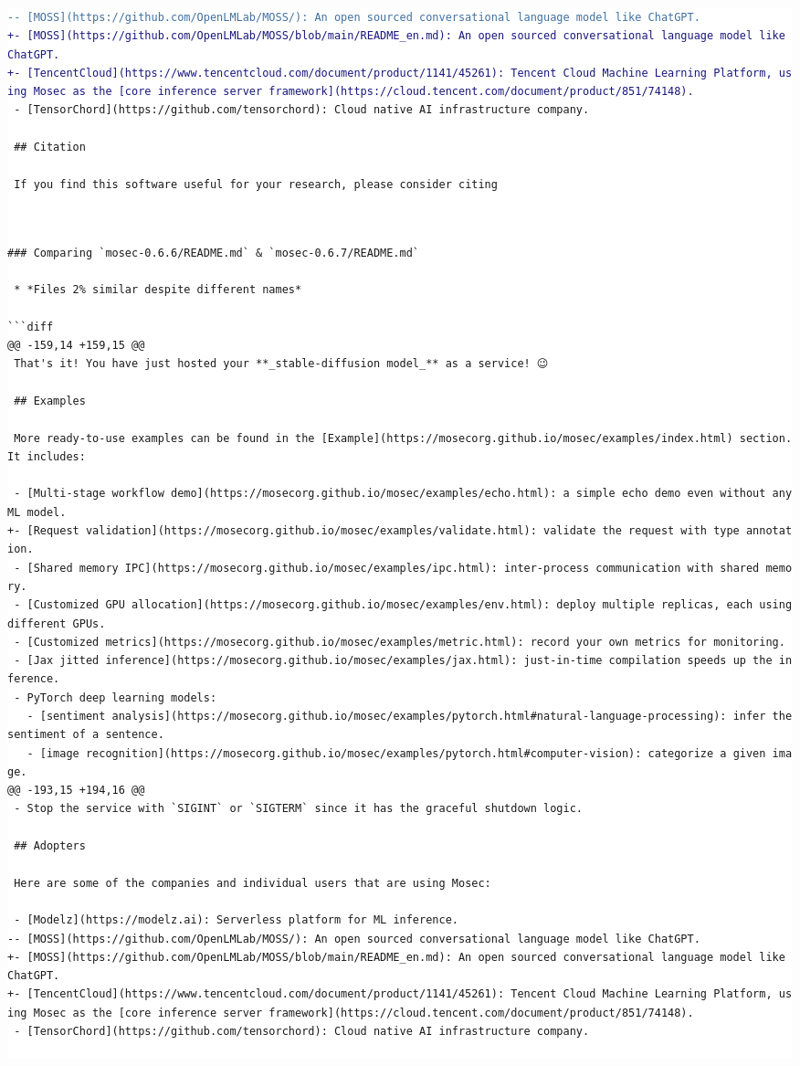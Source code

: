 ```diff
-- [MOSS](https://github.com/OpenLMLab/MOSS/): An open sourced conversational language model like ChatGPT.
+- [MOSS](https://github.com/OpenLMLab/MOSS/blob/main/README_en.md): An open sourced conversational language model like ChatGPT.
+- [TencentCloud](https://www.tencentcloud.com/document/product/1141/45261): Tencent Cloud Machine Learning Platform, using Mosec as the [core inference server framework](https://cloud.tencent.com/document/product/851/74148).
 - [TensorChord](https://github.com/tensorchord): Cloud native AI infrastructure company.
 
 ## Citation
 
 If you find this software useful for your research, please consider citing
 
 ```
```

### Comparing `mosec-0.6.6/README.md` & `mosec-0.6.7/README.md`

 * *Files 2% similar despite different names*

```diff
@@ -159,14 +159,15 @@
 That's it! You have just hosted your **_stable-diffusion model_** as a service! 😉
 
 ## Examples
 
 More ready-to-use examples can be found in the [Example](https://mosecorg.github.io/mosec/examples/index.html) section. It includes:
 
 - [Multi-stage workflow demo](https://mosecorg.github.io/mosec/examples/echo.html): a simple echo demo even without any ML model.
+- [Request validation](https://mosecorg.github.io/mosec/examples/validate.html): validate the request with type annotation.
 - [Shared memory IPC](https://mosecorg.github.io/mosec/examples/ipc.html): inter-process communication with shared memory.
 - [Customized GPU allocation](https://mosecorg.github.io/mosec/examples/env.html): deploy multiple replicas, each using different GPUs.
 - [Customized metrics](https://mosecorg.github.io/mosec/examples/metric.html): record your own metrics for monitoring.
 - [Jax jitted inference](https://mosecorg.github.io/mosec/examples/jax.html): just-in-time compilation speeds up the inference.
 - PyTorch deep learning models:
   - [sentiment analysis](https://mosecorg.github.io/mosec/examples/pytorch.html#natural-language-processing): infer the sentiment of a sentence.
   - [image recognition](https://mosecorg.github.io/mosec/examples/pytorch.html#computer-vision): categorize a given image.
@@ -193,15 +194,16 @@
 - Stop the service with `SIGINT` or `SIGTERM` since it has the graceful shutdown logic.
 
 ## Adopters
 
 Here are some of the companies and individual users that are using Mosec:
 
 - [Modelz](https://modelz.ai): Serverless platform for ML inference.
-- [MOSS](https://github.com/OpenLMLab/MOSS/): An open sourced conversational language model like ChatGPT.
+- [MOSS](https://github.com/OpenLMLab/MOSS/blob/main/README_en.md): An open sourced conversational language model like ChatGPT.
+- [TencentCloud](https://www.tencentcloud.com/document/product/1141/45261): Tencent Cloud Machine Learning Platform, using Mosec as the [core inference server framework](https://cloud.tencent.com/document/product/851/74148).
 - [TensorChord](https://github.com/tensorchord): Cloud native AI infrastructure company.
 
```